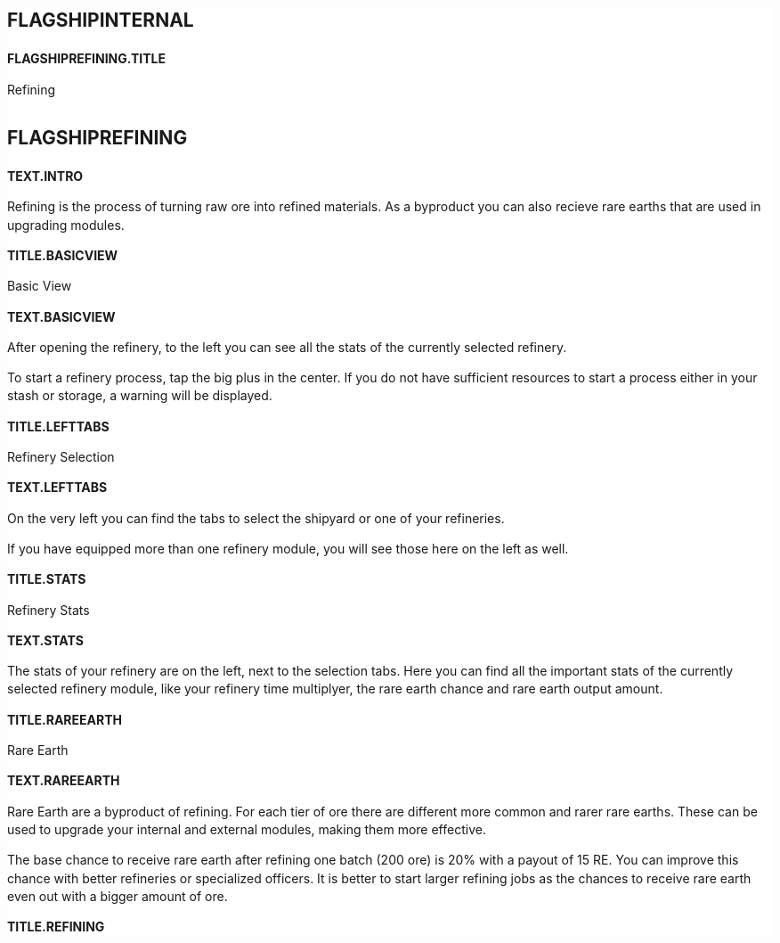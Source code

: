 
## FLAGSHIPINTERNAL
**FLAGSHIPREFINING.TITLE**

Refining


## FLAGSHIPREFINING
**TEXT.INTRO**

Refining is the process of turning raw ore into refined materials. As a byproduct you can also recieve rare earths that are used in upgrading modules.

**TITLE.BASICVIEW**

Basic View

**TEXT.BASICVIEW**

After opening the refinery, to the left you can see all the stats of the currently selected refinery.

To start a refinery process, tap the big plus in the center. If you do not have sufficient resources to start a process either in your stash or storage, a warning will be displayed.

**TITLE.LEFTTABS**

Refinery Selection

**TEXT.LEFTTABS**

On the very left you can find the tabs to select the shipyard or one of your refineries.

If you have equipped more than one refinery module, you will see those here on the left as well.

**TITLE.STATS**

Refinery Stats

**TEXT.STATS**

The stats of your refinery are on the left, next to the selection tabs. Here you can find all the important stats of the currently selected refinery module, like your refinery time multiplyer, the rare earth chance and rare earth output amount.

**TITLE.RAREEARTH**

Rare Earth

**TEXT.RAREEARTH**

Rare Earth are a byproduct of refining. For each tier of ore there are different more common and rarer rare earths. These can be used to upgrade your internal and external modules, making them more effective.

The base chance to receive rare earth after refining one batch (200 ore) is 20% with a payout of 15 RE. You can improve this chance with better refineries or specialized officers. It is better to start larger refining jobs as the chances to receive rare earth even out with a bigger amount of ore.

**TITLE.REFINING**
